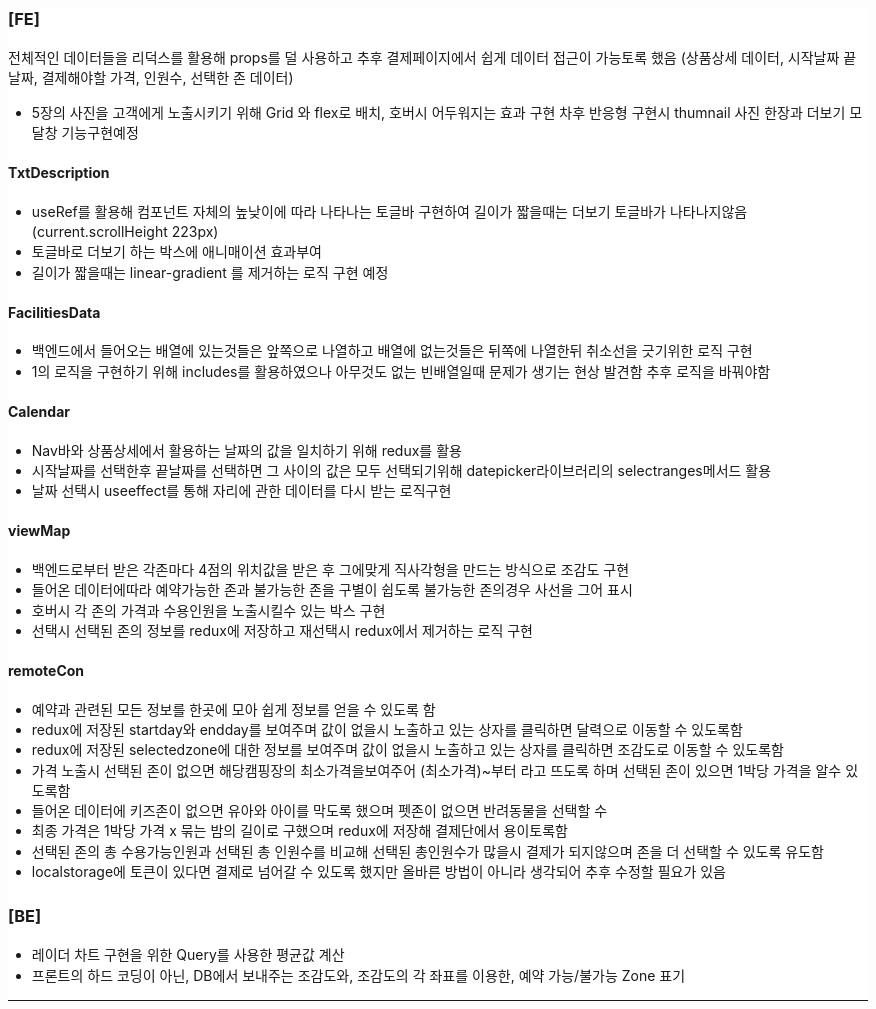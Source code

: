 

### [FE]

전체적인 데이터들을 리덕스를 활용해 props를 덜 사용하고 추후 결제페이지에서 쉽게 데이터 접근이 가능토록 했음
  (상품상세 데이터, 시작날짜 끝날짜, 결제해야할 가격, 인원수, 선택한 존 데이터)

- 5장의 사진을 고객에게 노출시키기 위해 Grid 와 flex로 배치, 호버시 어두워지는 효과 구현
  차후 반응형 구현시 thumnail 사진 한장과 더보기 모달창 기능구현예정


#### TxtDescription 

- useRef를 활용해 컴포넌트 자체의 높낮이에 따라 나타나는 토글바 구현하여 길이가 짧을때는 더보기 토글바가 나타나지않음(current.scrollHeight 223px)
- 토글바로 더보기 하는 박스에 애니매이션 효과부여
- 길이가 짧을때는 linear-gradient 를 제거하는 로직 구현 예정

#### FacilitiesData 

- 백엔드에서 들어오는 배열에 있는것들은 앞쪽으로 나열하고 배열에 없는것들은 뒤쪽에 나열한뒤 취소선을 긋기위한 로직 구현
- 1의 로직을 구현하기 위해 includes를 활용하였으나 아무것도 없는 빈배열일때 문제가 생기는 현상 발견함 추후 로직을 바꿔야함

#### Calendar

- Nav바와 상품상세에서 활용하는 날짜의 값을 일치하기 위해 redux를 활용 
- 시작날짜를 선택한후 끝날짜를 선택하면 그 사이의 값은 모두 선택되기위해 datepicker라이브러리의 selectranges메서드 활용
- 날짜 선택시 useeffect를 통해 자리에 관한 데이터를 다시 받는 로직구현

#### viewMap

- 백엔드로부터 받은 각존마다 4점의 위치값을 받은 후 그에맞게 직사각형을 만드는 방식으로 조감도 구현
- 들어온 데이터에따라 예약가능한 존과 불가능한 존을 구별이 쉽도록 불가능한 존의경우 사선을 그어 표시
- 호버시 각 존의 가격과 수용인원을 노출시킬수 있는 박스 구현
- 선택시 선택된 존의 정보를 redux에 저장하고 재선택시 redux에서 제거하는 로직 구현

#### remoteCon

- 예약과 관련된 모든 정보를 한곳에 모아 쉽게 정보를 얻을 수 있도록 함
- redux에 저장된 startday와 endday를 보여주며 값이 없을시 노출하고 있는 상자를 클릭하면 달력으로 이동할 수 있도록함
- redux에 저장된 selectedzone에 대한 정보를 보여주며 값이 없을시 노출하고 있는 상자를 클릭하면 조감도로 이동할 수 있도록함
- 가격 노출시 선택된 존이 없으면 해당캠핑장의 최소가격을보여주어 (최소가격)~부터 라고 뜨도록 하며 선택된 존이 있으면 1박당 가격을 알수 있도록함
- 들어온 데이터에 키즈존이 없으면 유아와 아이를 막도록 했으며 펫존이 없으면 반려동물을 선택할 수 
- 최종 가격은 1박당 가격 x 묶는 밤의 길이로 구했으며 redux에 저장해 결제단에서 용이토록함
- 선택된 존의 총 수용가능인원과 선택된 총 인원수를 비교해 선택된 총인원수가 많을시 결제가 되지않으며 존을 더 선택할 수 있도록 유도함
- localstorage에 토큰이 있다면 결제로 넘어갈 수 있도록 했지만 올바른 방법이 아니라 생각되어 추후 수정할 필요가 있음
 

### [BE]

- 레이더 차트 구현을 위한 Query를 사용한 평균값 계산
- 프론트의 하드 코딩이 아닌, DB에서 보내주는 조감도와, 조감도의 각 좌표를 이용한, 예약 가능/불가능 Zone 표기






--------------
